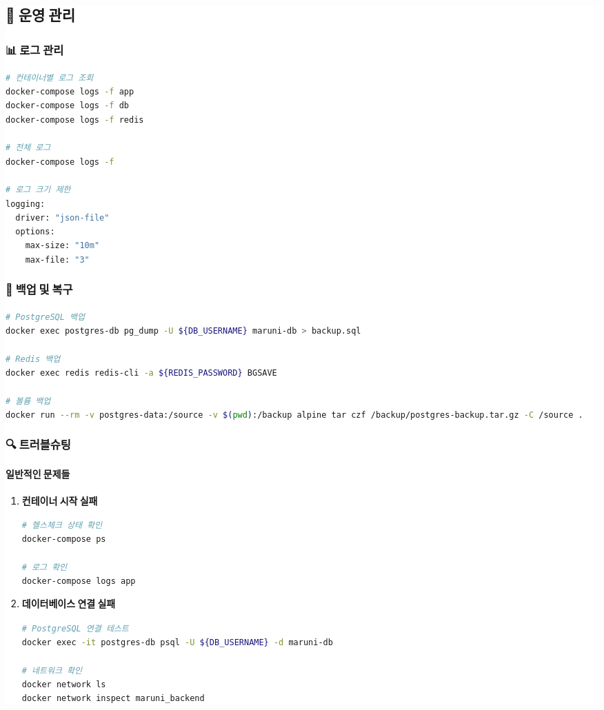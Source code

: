 
## 🔧 운영 관리

### 📊 **로그 관리**

```bash
# 컨테이너별 로그 조회
docker-compose logs -f app
docker-compose logs -f db
docker-compose logs -f redis

# 전체 로그
docker-compose logs -f

# 로그 크기 제한
logging:
  driver: "json-file"
  options:
    max-size: "10m"
    max-file: "3"
```

### 🔄 **백업 및 복구**

```bash
# PostgreSQL 백업
docker exec postgres-db pg_dump -U ${DB_USERNAME} maruni-db > backup.sql

# Redis 백업
docker exec redis redis-cli -a ${REDIS_PASSWORD} BGSAVE

# 볼륨 백업
docker run --rm -v postgres-data:/source -v $(pwd):/backup alpine tar czf /backup/postgres-backup.tar.gz -C /source .
```

### 🔍 **트러블슈팅**

#### **일반적인 문제들**

1. **컨테이너 시작 실패**
   ```bash
   # 헬스체크 상태 확인
   docker-compose ps

   # 로그 확인
   docker-compose logs app
   ```

2. **데이터베이스 연결 실패**
   ```bash
   # PostgreSQL 연결 테스트
   docker exec -it postgres-db psql -U ${DB_USERNAME} -d maruni-db

   # 네트워크 확인
   docker network ls
   docker network inspect maruni_backend
   ```
